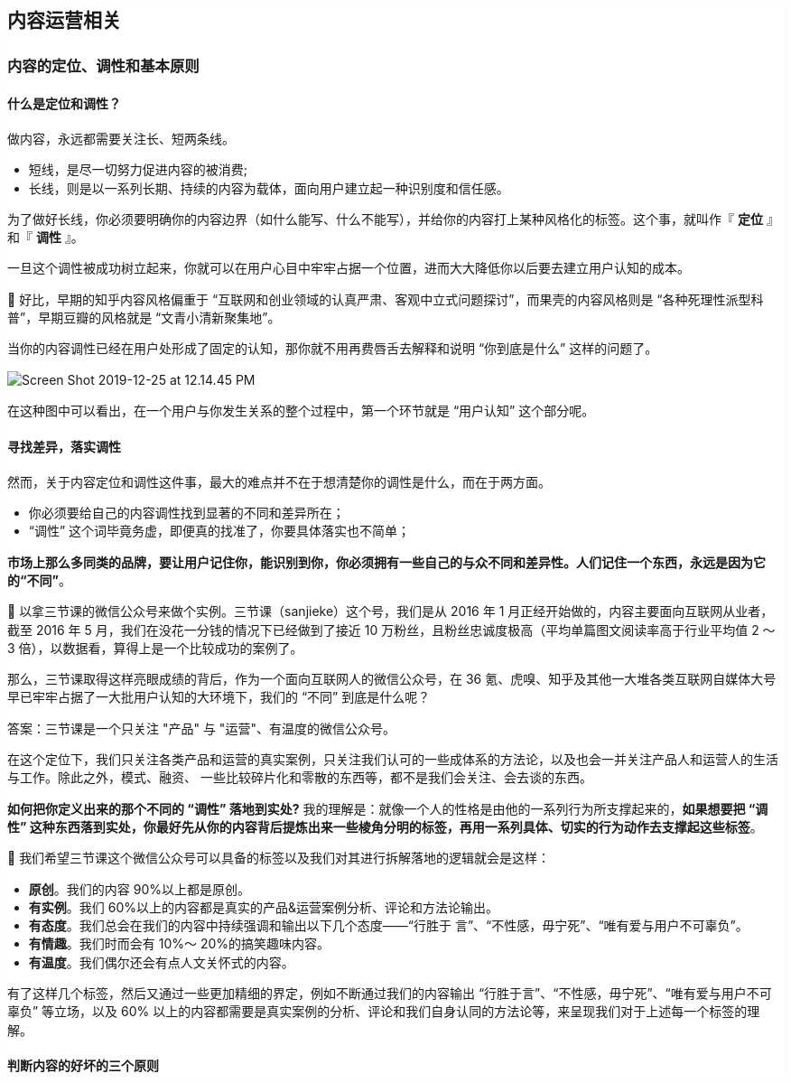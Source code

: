 ## 内容运营相关

### 内容的定位、调性和基本原则

#### 什么是定位和调性？

做内容，永远都需要关注长、短两条线。

- 短线，是尽一切努力促进内容的被消费;
- 长线，则是以一系列长期、持续的内容为载体，面向用户建立起一种识别度和信任感。

为了做好长线，你必须要明确你的内容边界（如什么能写、什么不能写），并给你的内容打上某种风格化的标签。这个事，就叫作『 **定位** 』和『 **调性** 』。

一旦这个调性被成功树立起来，你就可以在用户心目中牢牢占据一个位置，进而大大降低你以后要去建立用户认知的成本。

🌰 好比，早期的知乎内容风格偏重于 “互联网和创业领域的认真严肃、客观中立式问题探讨”，而果壳的内容风格则是 “各种死理性派型科普”，早期豆瓣的风格就是 “文青小清新聚集地”。

当你的内容调性已经在用户处形成了固定的认知，那你就不用再费唇舌去解释和说明 “你到底是什么” 这样的问题了。

![Screen Shot 2019-12-25 at 12.14.45 PM](https://i.imgur.com/8gfzowx.png)

在这种图中可以看出，在一个用户与你发生关系的整个过程中，第一个环节就是 “用户认知” 这个部分呢。

#### 寻找差异，落实调性

然而，关于内容定位和调性这件事，最大的难点并不在于想清楚你的调性是什么，而在于两方面。

- 你必须要给自己的内容调性找到显著的不同和差异所在；
- “调性” 这个词毕竟务虚，即便真的找准了，你要具体落实也不简单；

**市场上那么多同类的品牌，要让用户记住你，能识别到你，你必须拥有一些自己的与众不同和差异性。人们记住一个东西，永远是因为它的“不同”**。

🌰 以拿三节课的微信公众号来做个实例。三节课（sanjieke）这个号，我们是从 2016 年 1 月正经开始做的，内容主要面向互联网从业者，截至 2016 年 5 月，我们在没花一分钱的情况下已经做到了接近 10 万粉丝，且粉丝忠诚度极高（平均单篇图文阅读率高于行业平均值 2 ～ 3 倍），以数据看，算得上是一个比较成功的案例了。

那么，三节课取得这样亮眼成绩的背后，作为一个面向互联网人的微信公众号，在 36 氪、虎嗅、知乎及其他一大堆各类互联网自媒体大号早已牢牢占据了一大批用户认知的大环境下，我们的 “不同” 到底是什么呢？

答案：三节课是一个只关注 "产品" 与 "运营"、有温度的微信公众号。

在这个定位下，我们只关注各类产品和运营的真实案例，只关注我们认可的一些成体系的方法论，以及也会一并关注产品人和运营人的生活与工作。除此之外，模式、融资、 一些比较碎片化和零散的东西等，都不是我们会关注、会去谈的东西。

**如何把你定义出来的那个不同的 “调性” 落地到实处?** 我的理解是：就像一个人的性格是由他的一系列行为所支撑起来的，**如果想要把 “调性” 这种东西落到实处，你最好先从你的内容背后提炼出来一些棱角分明的标签，再用一系列具体、切实的行为动作去支撑起这些标签**。

🌰 我们希望三节课这个微信公众号可以具备的标签以及我们对其进行拆解落地的逻辑就会是这样：

- **原创**。我们的内容 90%以上都是原创。
- **有实例**。我们 60%以上的内容都是真实的产品&运营案例分析、评论和方法论输出。
- **有态度**。我们总会在我们的内容中持续强调和输出以下几个态度——“行胜于 言”、“不性感，毋宁死”、“唯有爱与用户不可辜负”。
- **有情趣**。我们时而会有 10%～ 20%的搞笑趣味内容。
- **有温度**。我们偶尔还会有点人文关怀式的内容。

有了这样几个标签，然后又通过一些更加精细的界定，例如不断通过我们的内容输出 “行胜于言”、“不性感，毋宁死”、“唯有爱与用户不可辜负” 等立场，以及 60% 以上的内容都需要是真实案例的分析、评论和我们自身认同的方法论等，来呈现我们对于上述每一个标签的理解。

#### 判断内容的好坏的三个原则
